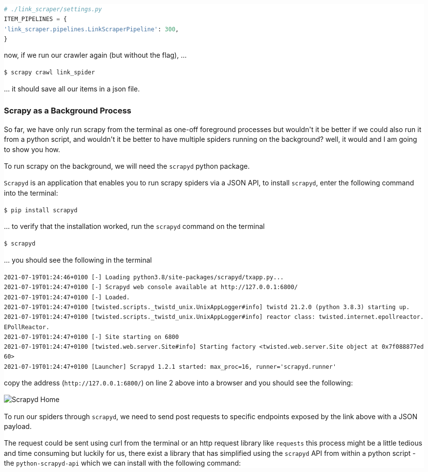 ```python
# ./link_scraper/settings.py
ITEM_PIPELINES = {
'link_scraper.pipelines.LinkScraperPipeline': 300,
}
```

now, if we run our crawler again (but without the flag), ...

```console
$ scrapy crawl link_spider
```
... it should save all our items in a json file.

### Scrapy as a Background Process

So far, we have only run scrapy from the terminal as one-off foreground processes but wouldn't it be better if we could also run it from a python script, and wouldn't it be better to have multiple spiders running on the background? well, it would and I am going to show you how.

To run scrapy on the background, we will need the `scrapyd` python package.

`Scrapyd` is an application that enables you to run scrapy spiders via a JSON API, to install `scrapyd`, enter the following command into the terminal:

```console
$ pip install scrapyd 
``` 
... to verify that the installation worked, run the `scrapyd` command on the terminal 
```console
$ scrapyd
```
... you should see the following in the terminal

```plaintext
2021-07-19T01:24:46+0100 [-] Loading python3.8/site-packages/scrapyd/txapp.py...
2021-07-19T01:24:47+0100 [-] Scrapyd web console available at http://127.0.0.1:6800/
2021-07-19T01:24:47+0100 [-] Loaded.
2021-07-19T01:24:47+0100 [twisted.scripts._twistd_unix.UnixAppLogger#info] twistd 21.2.0 (python 3.8.3) starting up.
2021-07-19T01:24:47+0100 [twisted.scripts._twistd_unix.UnixAppLogger#info] reactor class: twisted.internet.epollreactor.EPollReactor.
2021-07-19T01:24:47+0100 [-] Site starting on 6800
2021-07-19T01:24:47+0100 [twisted.web.server.Site#info] Starting factory <twisted.web.server.Site object at 0x7f088877ed60>
2021-07-19T01:24:47+0100 [Launcher] Scrapyd 1.2.1 started: max_proc=16, runner='scrapyd.runner'
```

copy the address (`http://127.0.0.1:6800/`) on line 2 above into a browser and you should see the following:

![Scrapyd Home](http://127.0.0.1:5500/assets/scrapyd_home.png)

To run our spiders through `scrapyd`, we need to send post requests to specific endpoints exposed by the link above with a JSON payload.

The request could be sent using curl from the terminal or an http request library like `requests` this process might be a little tedious and time consuming but luckily for us, there exist a library that has simplified using the `scrapyd` API from within a python script - the `python-scrapyd-api` which we can install with the following command:
